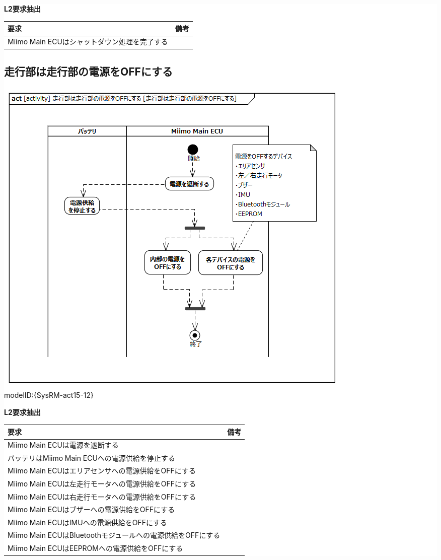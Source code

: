 
**L2要求抽出**

|要求|備考|
|:---|:---|
|Miimo Main ECUはシャットダウン処理を完了する||


## 走行部は走行部の電源をOFFにする

![](.images/activity/shutdown/act08.png)  
modelID:{SysRM-act15-12}


**L2要求抽出**

|要求|備考|
|:---|:---|
|Miimo Main ECUは電源を遮断する||
|バッテリはMiimo Main ECUへの電源供給を停止する||
|Miimo Main ECUはエリアセンサへの電源供給をOFFにする||
|Miimo Main ECUは左走行モータへの電源供給をOFFにする||
|Miimo Main ECUは右走行モータへの電源供給をOFFにする||
|Miimo Main ECUはブザーへの電源供給をOFFにする||
|Miimo Main ECUはIMUへの電源供給をOFFにする||
|Miimo Main ECUはBluetoothモジュールへの電源供給をOFFにする||
|Miimo Main ECUはEEPROMへの電源供給をOFFにする||